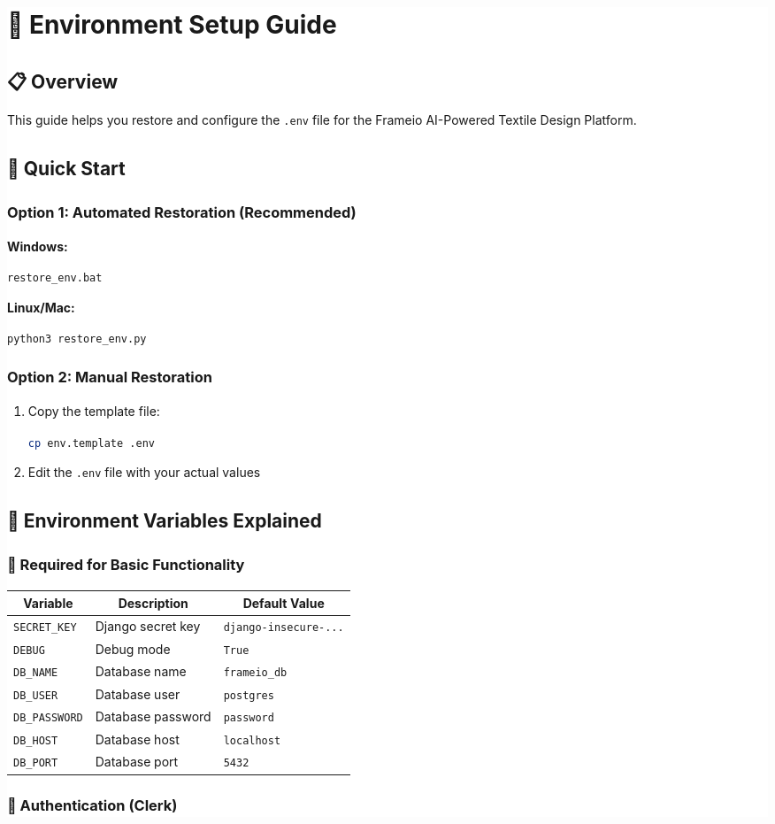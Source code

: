 # 🔧 Environment Setup Guide

## 📋 Overview

This guide helps you restore and configure the `.env` file for the Frameio AI-Powered Textile Design Platform.

## 🚀 Quick Start

### Option 1: Automated Restoration (Recommended)

**Windows:**
```bash
restore_env.bat
```

**Linux/Mac:**
```bash
python3 restore_env.py
```

### Option 2: Manual Restoration

1. Copy the template file:
   ```bash
   cp env.template .env
   ```

2. Edit the `.env` file with your actual values

## 📝 Environment Variables Explained

### 🔑 Required for Basic Functionality

| Variable | Description | Default Value |
|----------|-------------|---------------|
| `SECRET_KEY` | Django secret key | `django-insecure-...` |
| `DEBUG` | Debug mode | `True` |
| `DB_NAME` | Database name | `frameio_db` |
| `DB_USER` | Database user | `postgres` |
| `DB_PASSWORD` | Database password | `password` |
| `DB_HOST` | Database host | `localhost` |
| `DB_PORT` | Database port | `5432` |

### 🔐 Authentication (Clerk)
